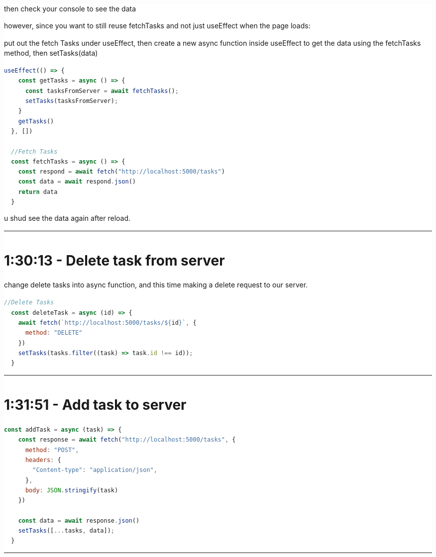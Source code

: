 then check your console to see the data

however, since you want to still reuse fetchTasks and not just useEffect when the page loads:

put out the fetch Tasks under useEffect, then create a new async function inside useEffect to get the data using the fetchTasks method, then setTasks(data)

```jsx
useEffect(() => {
    const getTasks = async () => {
      const tasksFromServer = await fetchTasks();
      setTasks(tasksFromServer);
    }
    getTasks()
  }, [])

  //Fetch Tasks
  const fetchTasks = async () => {
    const respond = await fetch("http://localhost:5000/tasks")
    const data = await respond.json()
    return data
  }
```

u shud see the data again after reload.

---

# 1:30:13 - Delete task from server

change delete tasks into async function, and this time making a delete request to our server.

```jsx
//Delete Tasks
  const deleteTask = async (id) => {
    await fetch(`http://localhost:5000/tasks/${id}`, {
      method: "DELETE"
    })
    setTasks(tasks.filter((task) => task.id !== id));
  }
```

---

# 1:31:51 - Add task to server

```jsx
const addTask = async (task) => {
    const response = await fetch("http://localhost:5000/tasks", {
      method: "POST",
      headers: {
        "Content-type": "application/json",
      },
      body: JSON.stringify(task)
    })

    const data = await response.json()
    setTasks([...tasks, data]);
  }
```

---